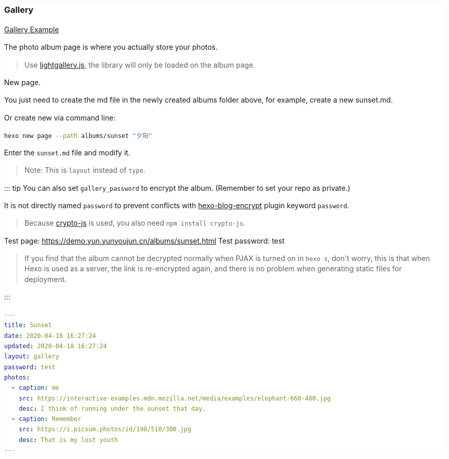### Gallery

[Gallery Example](https://demo.yun.yunyoujun.cn/albums/sunset.html)

The photo album page is where you actually store your photos.

> Use [lightgallery.js](https://github.com/sachinchoolur/lightgallery.js/), the library will only be loaded on the album page.

New page.

You just need to create the md file in the newly created albums folder above, for example, create a new sunset.md.

Or create new via command line:

```bash
hexo new page --path albums/sunset "夕阳"
```

Enter the `sunset.md` file and modify it.

> Note: This is `layout` instead of `type`.

::: tip
You can also set `gallery_password` to encrypt the album. (Remember to set your repo as private.)

It is not directly named `password` to prevent conflicts with [hexo-blog-encrypt](https://github.com/MikeCoder/hexo-blog-encrypt) plugin keyword `password`.

> Because [crypto-js](https://github.com/brix/crypto-js) is used, you also need `npm install crypto-js`.

Test page: <https://demo.yun.yunyoujun.cn/albums/sunset.html>
Test password: test

> If you find that the album cannot be decrypted normally when PJAX is turned on in `hexo s`, don't worry, this is that when Hexo is used as a server, the link is re-encrypted again, and there is no problem when generating static files for deployment.

:::

```yaml {5}
---
title: Sunset
date: 2020-04-18 16:27:24
updated: 2020-04-18 16:27:24
layout: gallery
password: test
photos:
  - caption: me
    src: https://interactive-examples.mdn.mozilla.net/media/examples/elephant-660-480.jpg
    desc: I think of running under the sunset that day.
  - caption: Remember
    src: https://i.picsum.photos/id/198/510/300.jpg
    desc: That is my lost youth
---
```
